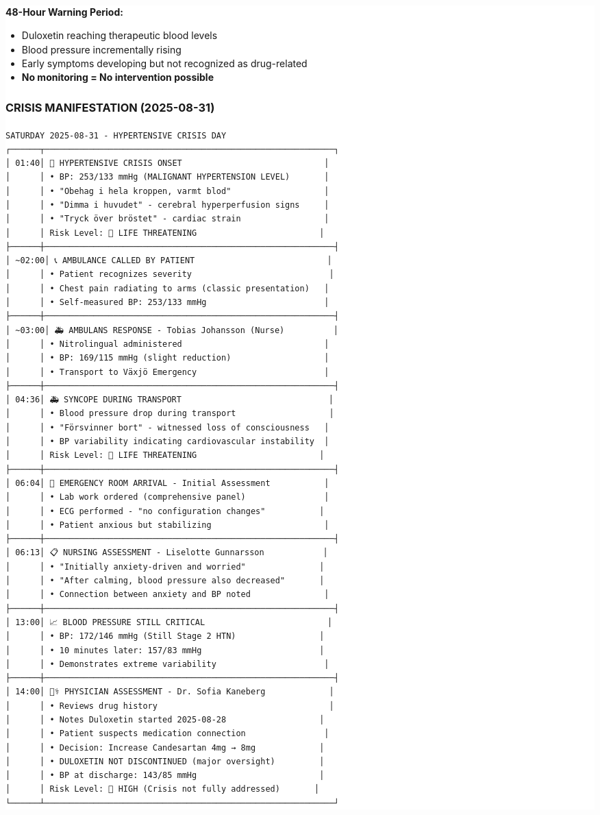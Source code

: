 **48-Hour Warning Period:**
- Duloxetin reaching therapeutic blood levels
- Blood pressure incrementally rising
- Early symptoms developing but not recognized as drug-related
- **No monitoring = No intervention possible**

### CRISIS MANIFESTATION (2025-08-31)

```
SATURDAY 2025-08-31 - HYPERTENSIVE CRISIS DAY
┌──────┬───────────────────────────────────────────────────────────┐
│ 01:40│ 🚨 HYPERTENSIVE CRISIS ONSET                             │
│      │ • BP: 253/133 mmHg (MALIGNANT HYPERTENSION LEVEL)       │
│      │ • "Obehag i hela kroppen, varmt blod"                   │
│      │ • "Dimma i huvudet" - cerebral hyperperfusion signs     │
│      │ • "Tryck över bröstet" - cardiac strain                 │
│      │ Risk Level: 🔴 LIFE THREATENING                         │
├──────┼───────────────────────────────────────────────────────────┤
│ ~02:00│ 📞 AMBULANCE CALLED BY PATIENT                           │
│      │ • Patient recognizes severity                            │
│      │ • Chest pain radiating to arms (classic presentation)   │
│      │ • Self-measured BP: 253/133 mmHg                        │
├──────┼───────────────────────────────────────────────────────────┤
│ ~03:00│ 🚑 AMBULANS RESPONSE - Tobias Johansson (Nurse)          │
│      │ • Nitrolingual administered                             │
│      │ • BP: 169/115 mmHg (slight reduction)                   │
│      │ • Transport to Växjö Emergency                          │
├──────┼───────────────────────────────────────────────────────────┤
│ 04:36│ 🚑 SYNCOPE DURING TRANSPORT                              │
│      │ • Blood pressure drop during transport                   │
│      │ • "Försvinner bort" - witnessed loss of consciousness   │
│      │ • BP variability indicating cardiovascular instability  │
│      │ Risk Level: 🔴 LIFE THREATENING                         │
├──────┼───────────────────────────────────────────────────────────┤
│ 06:04│ 🏥 EMERGENCY ROOM ARRIVAL - Initial Assessment           │
│      │ • Lab work ordered (comprehensive panel)                │
│      │ • ECG performed - "no configuration changes"           │
│      │ • Patient anxious but stabilizing                       │
├──────┼───────────────────────────────────────────────────────────┤
│ 06:13│ 📋 NURSING ASSESSMENT - Liselotte Gunnarsson            │
│      │ • "Initially anxiety-driven and worried"               │
│      │ • "After calming, blood pressure also decreased"       │
│      │ • Connection between anxiety and BP noted               │
├──────┼───────────────────────────────────────────────────────────┤
│ 13:00│ 📈 BLOOD PRESSURE STILL CRITICAL                         │
│      │ • BP: 172/146 mmHg (Still Stage 2 HTN)                 │
│      │ • 10 minutes later: 157/83 mmHg                        │
│      │ • Demonstrates extreme variability                      │
├──────┼───────────────────────────────────────────────────────────┤
│ 14:00│ 👨‍⚕️ PHYSICIAN ASSESSMENT - Dr. Sofia Kaneberg             │
│      │ • Reviews drug history                                   │
│      │ • Notes Duloxetin started 2025-08-28                   │
│      │ • Patient suspects medication connection                │
│      │ • Decision: Increase Candesartan 4mg → 8mg             │
│      │ • DULOXETIN NOT DISCONTINUED (major oversight)         │
│      │ • BP at discharge: 143/85 mmHg                         │
│      │ Risk Level: 🔴 HIGH (Crisis not fully addressed)       │
└──────┴───────────────────────────────────────────────────────────┘
```
